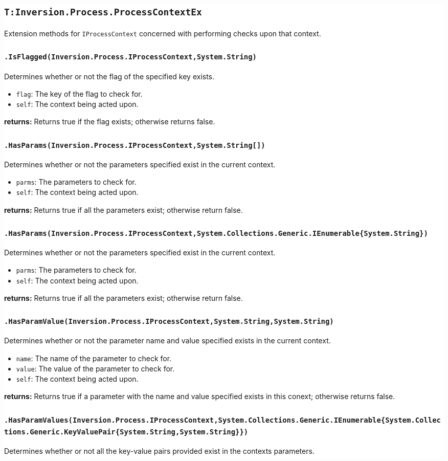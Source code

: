 
## `T:Inversion.Process.ProcessContextEx`
Extension methods for `IProcessContext` concerned with performing checks upon that context.


### `.IsFlagged(Inversion.Process.IProcessContext,System.String)`
Determines whether or not the flag of the specified key exists.

* `flag`: The key of the flag to check for.
* `self`: The context being acted upon.

**returns:** 
Returns true if the flag exists; otherwise returns false.


### `.HasParams(Inversion.Process.IProcessContext,System.String[])`
Determines whether or not the parameters  specified exist in the current context.

* `parms`: The parameters to check for.
* `self`: The context being acted upon.

**returns:** 
Returns true if all the parameters exist; otherwise return false.


### `.HasParams(Inversion.Process.IProcessContext,System.Collections.Generic.IEnumerable{System.String})`
Determines whether or not the parameters  specified exist in the current context.

* `parms`: The parameters to check for.
* `self`: The context being acted upon.

**returns:** 
Returns true if all the parameters exist; otherwise return false.


### `.HasParamValue(Inversion.Process.IProcessContext,System.String,System.String)`
Determines whether or not the parameter name and value specified exists in the current context.

* `name`: The name of the parameter to check for.
* `value`: The value of the parameter to check for.
* `self`: The context being acted upon.

**returns:** 
Returns true if a parameter with the name and value specified exists in this conext; otherwise returns false.


### `.HasParamValues(Inversion.Process.IProcessContext,System.Collections.Generic.IEnumerable{System.Collections.Generic.KeyValuePair{System.String,System.String}})`
Determines whether or not all the key-value pairs provided exist in the contexts parameters.
